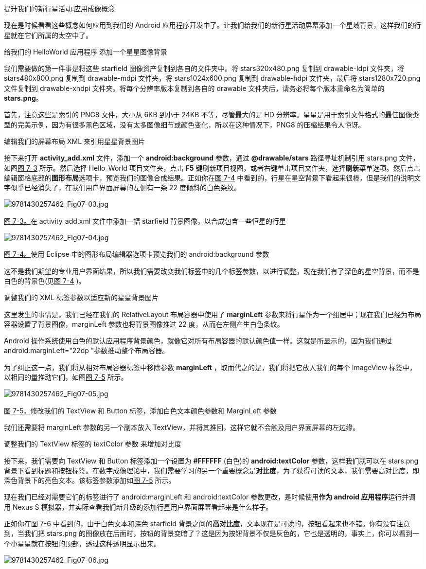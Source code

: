 提升我们的新行星活动:应用成像概念

现在是时候看看这些概念如何应用到我们的 Android 应用程序开发中了。让我们给我们的新行星活动屏幕添加一个星域背景，这样我们的行星就在它们所属的太空中了。

给我们的 HelloWorld 应用程序 添加一个星星图像背景

我们需要做的第一件事是将这些 starfield 图像资产复制到各自的文件夹中。将 stars320x480.png 复制到 drawable-ldpi 文件夹，将 stars480x800.png 复制到 drawable-mdpi 文件夹，将 stars1024x600.png 复制到 drawable-hdpi 文件夹，最后将 stars1280x720.png 文件复制到 drawable-xhdpi 文件夹。将每个分辨率版本复制到各自的 drawable 文件夹后，请务必将每个版本重命名为简单的**stars.png**。

首先，注意这些是索引的 PNG8 文件，大小从 6KB 到小于 24KB 不等，尽管最大的是 HD 分辨率。星星是用于索引文件格式的最佳图像类型的完美示例，因为有很多黑色区域，没有太多图像细节或颜色变化，所以在这种情况下，PNG8 的压缩结果令人惊讶。

编辑我们的屏幕布局 XML 来引用星星背景图片

接下来打开 **activity_add.xml** 文件，添加一个 **android:background** 参数，通过 **@drawable/stars** 路径寻址机制引用 stars.png 文件，如图[图 7-3](#Fig3) 所示。然后选择 Hello_World 项目文件夹，点击 **F5** 键刷新项目视图，或者右键单击项目文件夹，选择**刷新**菜单选项。然后点击编辑窗格底部的**图形布局**选项卡，预览我们的图像合成结果。正如你在[图 7-4](#Fig4) 中看到的，行星在星空背景下看起来很棒，但是我们的说明文字似乎已经消失了，在我们用户界面屏幕的左侧有一条 22 度倾斜的白色条纹。

![9781430257462_Fig07-03.jpg](../Images/9781430257462_Fig07-03.jpg)

[图 7-3。](#_Fig3)在 activity_add.xml 文件中添加一幅 starfield 背景图像，以合成包含一些恒星的行星

![9781430257462_Fig07-04.jpg](../Images/9781430257462_Fig07-04.jpg)

[图 7-4。](#_Fig4)使用 Eclipse 中的图形布局编辑器选项卡预览我们的 android:background 参数

这不是我们期望的专业用户界面结果，所以我们需要改变我们标签中的几个标签参数，以进行调整，现在我们有了深色的星空背景，而不是白色的背景色(见[图 7-4](#Fig4) )。

调整我们的 XML 标签参数以适应新的星星背景图片

这里发生的事情是，我们已经在我们的 RelativeLayout 布局容器中使用了 **marginLeft** 参数来将行星作为一个组居中；现在我们已经为布局容器设置了背景图像，marginLeft 参数也将背景图像推过 22 度，从而在左侧产生白色条纹。

Android 操作系统使用白色的默认应用程序背景颜色，就像它对所有布局容器的默认颜色值一样。这就是所显示的，因为我们通过 android:marginLeft="22dp "参数推动整个布局容器。

为了纠正这一点，我们将从相对布局容器标签中移除参数 **marginLeft** ，取而代之的是，我们将把它放入我们的每个 ImageView 标签中，以相同的量推动它们，如图[图 7-5](#Fig5) 所示。

![9781430257462_Fig07-05.jpg](../Images/9781430257462_Fig07-05.jpg)

[图 7-5。](#_Fig5)修改我们的 TextView 和 Button 标签，添加白色文本颜色参数和 MarginLeft 参数

我们还需要将 marginLeft 参数的另一个副本放入 TextView，并将其推回，这样它就不会触及用户界面屏幕的左边缘。

调整我们的 TextView 标签的 textColor 参数 来增加对比度

接下来，我们需要向 TextView 和 Button 标签添加一个设置为 **#FFFFFF** (白色)的 **android:textColor** 参数，这样我们就可以在 stars.png 背景下看到标题和按钮标签。在数字成像理论中，我们需要学习的另一个重要概念是**对比度**，为了获得可读的文本，我们需要高对比度，即深色背景下的亮色文本。该标签参数添加如[图 7-5](#Fig5) 所示。

现在我们已经对需要它们的标签进行了 android:marginLeft 和 android:textColor 参数更改，是时候使用**作为 android 应用程序**运行并调用 Nexus S 模拟器，并实际查看我们新升级的添加行星用户界面屏幕看起来是什么样子。

正如你在[图 7-6](#Fig6) 中看到的，由于白色文本和深色 starfield 背景之间的**高对比度**，文本现在是可读的，按钮看起来也不错。你有没有注意到，当我们把 stars.png 的图像放在后面时，按钮的背景变暗了？这是因为按钮背景不仅是灰色的，它也是透明的，事实上，你可以看到一个小星星就在按钮的顶部，透过这种透明显示出来。

![9781430257462_Fig07-06.jpg](../Images/9781430257462_Fig07-06.jpg)
